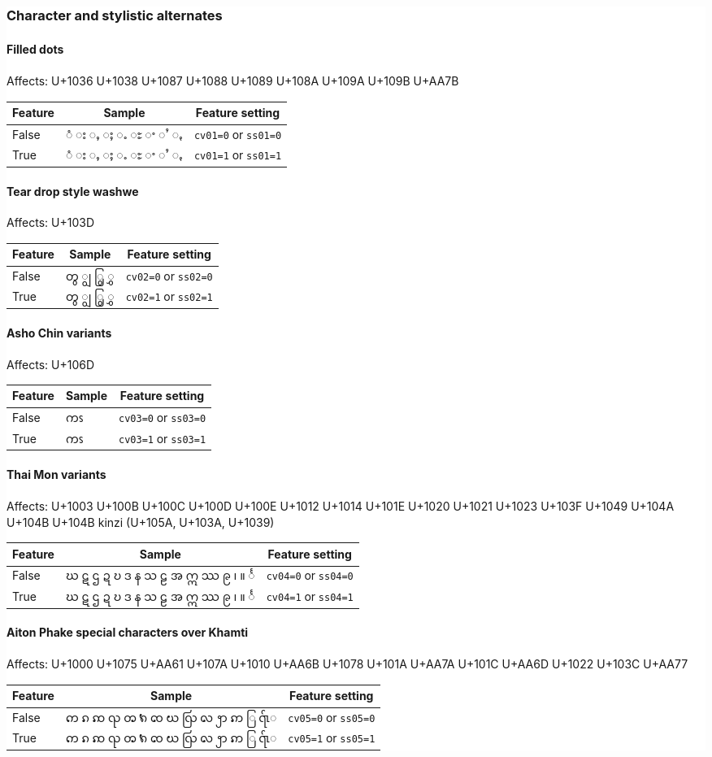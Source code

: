 ### Character and stylistic alternates

#### Filled dots <a id="cv01"></a><a id="ss01"></a>

<span class='affects'>Affects: U+1036 U+1038 U+1087 U+1088 U+1089 U+108A U+109A U+109B U+AA7B</span>

Feature | Sample | Feature setting
------- | ---------------------------- | -------
False | <span class='padauk-R normal'>ံ း ႇ ႈ ႉ ႊ ႚ ႛ ꩻ</span> | `cv01=0` or `ss01=0`
True | <span class='padauk-R normal' style='font-feature-settings: "cv01" 1'>ံ း ႇ ႈ ႉ ႊ ႚ ႛ ꩻ</span> | `cv01=1` or `ss01=1`

#### Tear drop style washwe <a id="cv02"></a><a id="ss02"></a>

<span class='affects'>Affects: U+103D</span>

Feature | Sample | Feature setting
------- | ---------------------------- | -------
False | <span class='padauk-R normal'>တွ ျွ ြွ ွှ</span> | `cv02=0` or `ss02=0`
True | <span class='padauk-R normal' style='font-feature-settings: "cv02" 1'>တွ ျွ ြွ ွှ</span> | `cv02=1` or `ss02=1`

#### Asho Chin variants <a id="cv03"></a><a id="ss03"></a>

<span class='affects'>Affects: U+106D</span>

Feature | Sample | Feature setting
------- | ---------------------------- | -------
False | <span class='padauk-R normal'>ကၭ</span> | `cv03=0` or `ss03=0`
True | <span class='padauk-R normal' style='font-feature-settings: "cv03" 1'>ကၭ</span> | `cv03=1` or `ss03=1`

#### Thai Mon variants <a id="cv04"></a><a id="ss04"></a>

<span class='affects'>Affects: U+1003 U+100B U+100C U+100D U+100E U+1012 U+1014 U+101E U+1020 U+1021 U+1023 U+103F U+1049 U+104A U+104B U+104B kinzi (U+105A, U+103A, U+1039)</span>

Feature | Sample | Feature setting
------- | ---------------------------- | -------
False | <span class='padauk-R normal'>ဃ ဋ ဌ ဍ ဎ ဒ န သ ဠ အ ဣ ဿ ၉ ၊ ။ ၚ်္</span> | `cv04=0` or `ss04=0`
True | <span class='padauk-R normal' style='font-feature-settings: "cv04" 1'>ဃ ဋ ဌ ဍ ဎ ဒ န သ ဠ အ ဣ ဿ ၉ ၊ ။ ၚ်္</span> | `cv04=1` or `ss04=1`

#### Aiton Phake special characters over Khamti <a id="cv05"></a><a id="ss05"></a>

<span class='affects'>Affects: U+1000 U+1075 U+AA61 U+107A U+1010 U+AA6B U+1078 U+101A U+AA7A U+101C U+AA6D U+1022 U+103C U+AA77</span>

Feature | Sample | Feature setting
------- | ---------------------------- | -------
False | <span class='padauk-R normal'>က︀ ၵ︀ ꩡ︀ ၺ တ︀ ꩫ︀ ၸ︀ ယ︀ ꩺ လ︀ ꩭ ဢ︀ ြ ꩷︀</span> | `cv05=0` or `ss05=0`
True | <span class='padauk-R normal' style='font-feature-settings: "cv05" 1'>က︀ ၵ︀ ꩡ︀ ၺ တ︀ ꩫ︀ ၸ︀ ယ︀ ꩺ လ︀ ꩭ ဢ︀ ြ ꩷︀</span> | `cv05=1` or `ss05=1`
